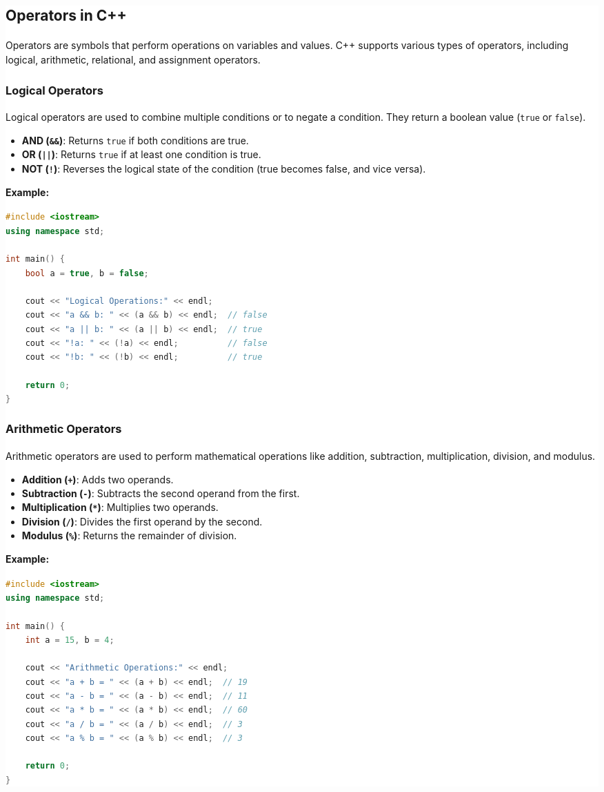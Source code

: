 ```cpp
```


## Operators in C++

Operators are symbols that perform operations on variables and values. C++ supports various types of operators, including logical, arithmetic, relational, and assignment operators.

### Logical Operators

Logical operators are used to combine multiple conditions or to negate a condition. They return a boolean value (`true` or `false`).

- **AND (`&&`)**: Returns `true` if both conditions are true.
- **OR (`||`)**: Returns `true` if at least one condition is true.
- **NOT (`!`)**: Reverses the logical state of the condition (true becomes false, and vice versa).

**Example:**

```cpp
#include <iostream>
using namespace std;

int main() {
    bool a = true, b = false;
    
    cout << "Logical Operations:" << endl;
    cout << "a && b: " << (a && b) << endl;  // false
    cout << "a || b: " << (a || b) << endl;  // true
    cout << "!a: " << (!a) << endl;          // false
    cout << "!b: " << (!b) << endl;          // true
    
    return 0;
}
```


### Arithmetic Operators

Arithmetic operators are used to perform mathematical operations like addition, subtraction, multiplication, division, and modulus.

- **Addition (`+`)**: Adds two operands.
- **Subtraction (`-`)**: Subtracts the second operand from the first.
- **Multiplication (`*`)**: Multiplies two operands.
- **Division (`/`)**: Divides the first operand by the second.
- **Modulus (`%`)**: Returns the remainder of division.

**Example:**

```cpp
#include <iostream>
using namespace std;

int main() {
    int a = 15, b = 4;
    
    cout << "Arithmetic Operations:" << endl;
    cout << "a + b = " << (a + b) << endl;  // 19
    cout << "a - b = " << (a - b) << endl;  // 11
    cout << "a * b = " << (a * b) << endl;  // 60
    cout << "a / b = " << (a / b) << endl;  // 3
    cout << "a % b = " << (a % b) << endl;  // 3
    
    return 0;
}
```
